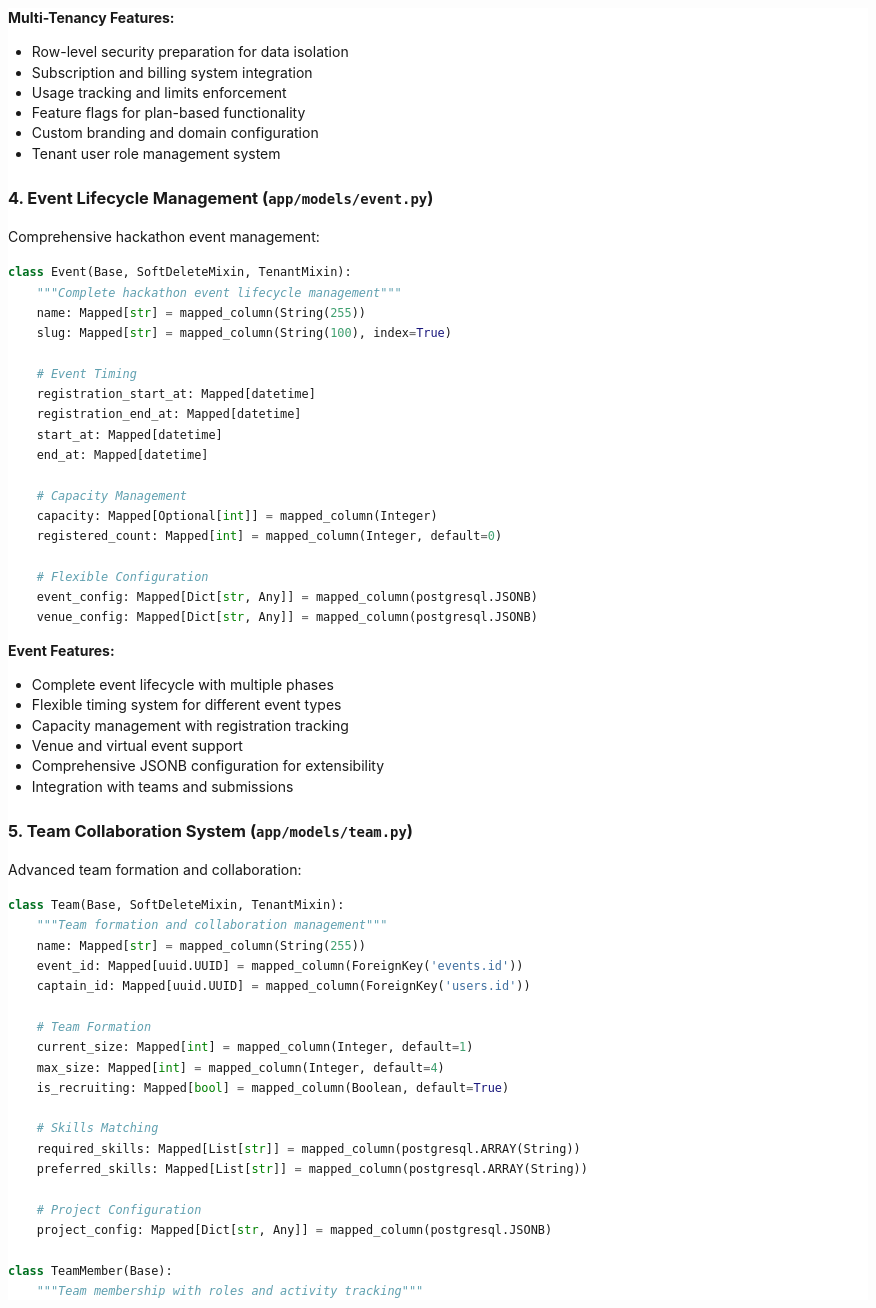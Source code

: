 **Multi-Tenancy Features:**
- Row-level security preparation for data isolation
- Subscription and billing system integration
- Usage tracking and limits enforcement
- Feature flags for plan-based functionality
- Custom branding and domain configuration
- Tenant user role management system

### 4. Event Lifecycle Management (`app/models/event.py`)

Comprehensive hackathon event management:

```python
class Event(Base, SoftDeleteMixin, TenantMixin):
    """Complete hackathon event lifecycle management"""
    name: Mapped[str] = mapped_column(String(255))
    slug: Mapped[str] = mapped_column(String(100), index=True)
    
    # Event Timing
    registration_start_at: Mapped[datetime]
    registration_end_at: Mapped[datetime]
    start_at: Mapped[datetime]
    end_at: Mapped[datetime]
    
    # Capacity Management
    capacity: Mapped[Optional[int]] = mapped_column(Integer)
    registered_count: Mapped[int] = mapped_column(Integer, default=0)
    
    # Flexible Configuration
    event_config: Mapped[Dict[str, Any]] = mapped_column(postgresql.JSONB)
    venue_config: Mapped[Dict[str, Any]] = mapped_column(postgresql.JSONB)
```

**Event Features:**
- Complete event lifecycle with multiple phases
- Flexible timing system for different event types
- Capacity management with registration tracking
- Venue and virtual event support
- Comprehensive JSONB configuration for extensibility
- Integration with teams and submissions

### 5. Team Collaboration System (`app/models/team.py`)

Advanced team formation and collaboration:

```python
class Team(Base, SoftDeleteMixin, TenantMixin):
    """Team formation and collaboration management"""
    name: Mapped[str] = mapped_column(String(255))
    event_id: Mapped[uuid.UUID] = mapped_column(ForeignKey('events.id'))
    captain_id: Mapped[uuid.UUID] = mapped_column(ForeignKey('users.id'))
    
    # Team Formation
    current_size: Mapped[int] = mapped_column(Integer, default=1)
    max_size: Mapped[int] = mapped_column(Integer, default=4)
    is_recruiting: Mapped[bool] = mapped_column(Boolean, default=True)
    
    # Skills Matching
    required_skills: Mapped[List[str]] = mapped_column(postgresql.ARRAY(String))
    preferred_skills: Mapped[List[str]] = mapped_column(postgresql.ARRAY(String))
    
    # Project Configuration
    project_config: Mapped[Dict[str, Any]] = mapped_column(postgresql.JSONB)

class TeamMember(Base):
    """Team membership with roles and activity tracking"""
```